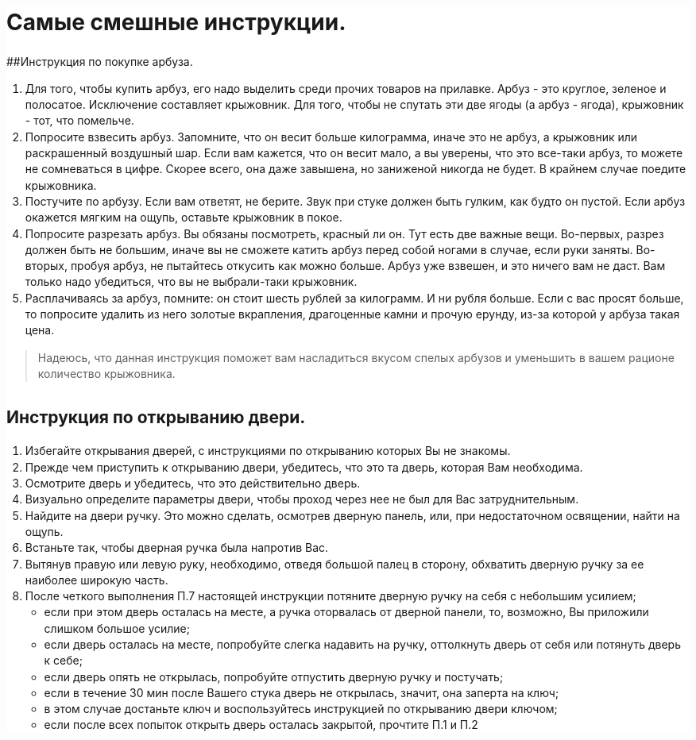 # Самые смешные инструкции.
##Инструкция по покупке арбуза.
1. Для того, чтобы купить арбуз, его надо выделить среди прочих товаров на прилавке. Арбуз - это круглое, зеленое и
полосатое. Исключение составляет крыжовник. Для того, чтобы не спутать эти две ягоды (а арбуз - ягода), крыжовник - тот,
что помельче.
2. Попросите взвесить арбуз. Запомните, что он весит больше килограмма, иначе это не арбуз, а крыжовник или раскрашенный
воздушный шар. Если вам кажется, что он весит мало, а вы уверены, что это все-таки арбуз, то можете не сомневаться в
цифре. Скорее всего, она даже завышена, но заниженой никогда не будет. В крайнем случае поедите крыжовника.
3. Постучите по арбузу. Если вам ответят, не берите. Звук при стуке должен быть гулким, как будто он пустой. Если арбуз
окажется мягким на ощупь, оставьте крыжовник в покое.
4. Попросите разрезать арбуз. Вы обязаны посмотреть, красный ли он. Тут есть две важные вещи. Во-первых, разрез должен
быть не большим, иначе вы не сможете катить арбуз перед собой ногами в случае, если руки заняты. Во-вторых, пробуя
арбуз, не пытайтесь откусить как можно больше. Арбуз уже взвешен, и это ничего вам не даст. Вам только надо убедиться,
что вы не выбрали-таки крыжовник.
5. Расплачиваясь за арбуз, помните: он стоит шесть рублей за килограмм. И ни рубля больше. Если с вас просят больше, то
попросите удалить из него золотые вкрапления, драгоценные камни и прочую ерунду, из-за которой у арбуза такая цена.

> Надеюсь, что данная инструкция поможет вам насладиться вкусом спелых арбузов и уменьшить в вашем рационе количество
крыжовника.

## Инструкция по открыванию двери.

1. Избегайте открывания дверей, с инструкциями по открыванию которых Вы не знакомы.
2. Прежде чем приступить к открыванию двери, убедитесь, что это та дверь, которая Вам необходима.
3. Осмотрите дверь и убедитесь, что это действительно дверь.
4. Визуально определите параметры двери, чтобы проход через нее не был для Вас затруднительным.
5. Найдите на двери ручку. Это можно сделать, осмотрев дверную панель, или, при недостаточном освящении, найти на
ощупь.
6. Встаньте так, чтобы дверная ручка была напротив Вас.
7. Вытянув правую или левую руку, необходимо, отведя большой палец в сторону, обхватить дверную ручку за ее наиболее
широкую часть.
8. После четкого выполнения П.7 настоящей инструкции потяните дверную ручку на себя с небольшим усилием;
    - если при этом дверь осталась на месте, а ручка оторвалась от дверной панели, то, возможно, Вы приложили слишком
большое усилие;
    - если дверь осталась на месте, попробуйте слегка надавить на ручку, оттолкнуть дверь от себя или потянуть дверь к
себе;
    - если дверь опять не открылась, попробуйте отпустить дверную ручку и постучать;
    - если в течение 30 мин после Вашего стука дверь не открылась, значит, она заперта на ключ;
    - в этом случае достаньте ключ и воспользуйтесь инструкцией по открыванию двери ключом;
    - если после всех попыток открыть дверь осталась закрытой, прочтите П.1 и П.2
